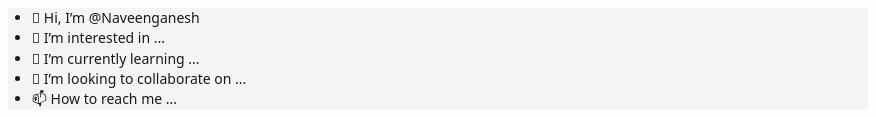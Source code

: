 - 👋 Hi, I’m @Naveenganesh
- 👀 I’m interested in ...
- 🌱 I’m currently learning ...
- 💞️ I’m looking to collaborate on ...
- 📫 How to reach me ...

<!DOCTYPE html>
<html lang="en">
<head>
    <meta charset="UTF-8">
    <meta name="viewport" content="width=device-width, initial-scale=1.0">
    <title>SVCE College Library</title>
    <style>
        body {
            font-family: 'Segoe UI', Tahoma, Geneva, Verdana, sans-serif;
            margin: 0;
            padding: 0;
            background-color: #f4f4f4;
        }

        header {
            background-color: #1976D2;
            color: white;
            padding: 20px;
            text-align: center;
        }

        nav {
            background-color: #2196F3;
            overflow: hidden;
            padding: 10px 0;
            text-align: center;
        }

        nav a {
            display: inline-block;
            color: white;
            text-align: center;
            padding: 14px 20px;
            text-decoration: none;
            margin: 0 10px;
            cursor: pointer;
            transition: background-color 0.3s ease;
        }

        nav a:hover {
            background-color: #1565c0;
        }

        main {
            padding: 20px;
        }

        .contact-details {
            display: none;
        }
